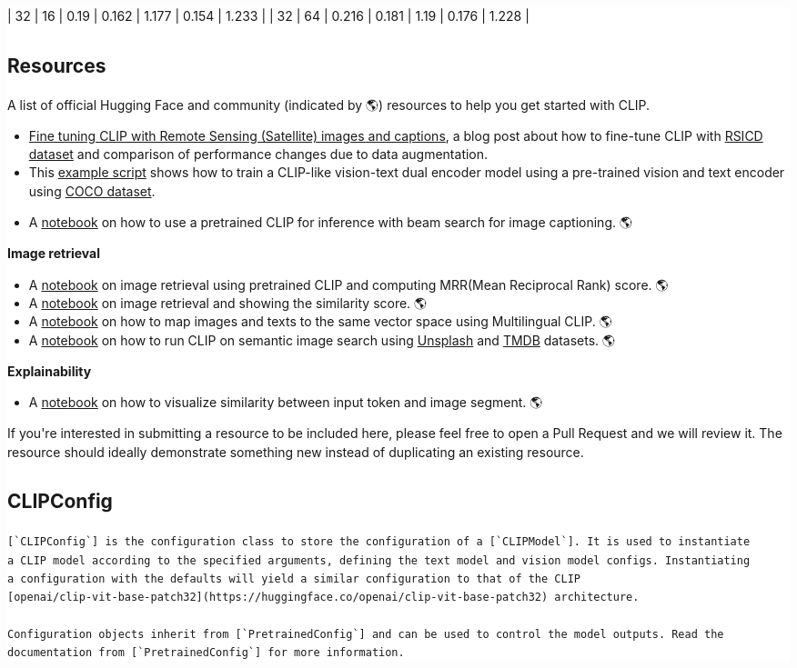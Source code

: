 |                 32 |                16 |            0.19  |          0.162 |         1.177 |           0.154 |          1.233 |
|                 32 |                64 |            0.216 |          0.181 |         1.19  |           0.176 |          1.228 |

## Resources

A list of official Hugging Face and community (indicated by 🌎) resources to help you get started with CLIP.

- [Fine tuning CLIP with Remote Sensing (Satellite) images and captions](https://huggingface.co/blog/fine-tune-clip-rsicd), a blog post about how to fine-tune CLIP with [RSICD dataset](https://github.com/201528014227051/RSICD_optimal) and comparison of performance changes due to data augmentation.
- This [example script](https://github.com/huggingface/transformers/tree/main/examples/pytorch/contrastive-image-text) shows how to train a CLIP-like vision-text dual encoder model using a pre-trained vision and text encoder using [COCO dataset](https://cocodataset.org/#home).

<PipelineTag pipeline="image-to-text"/>

- A [notebook](https://colab.research.google.com/drive/1tuoAC5F4sC7qid56Z0ap-stR3rwdk0ZV?usp=sharing) on how to use a pretrained CLIP for inference with beam search for image captioning. 🌎

**Image retrieval**

- A [notebook](https://colab.research.google.com/drive/1bLVwVKpAndpEDHqjzxVPr_9nGrSbuOQd?usp=sharing) on image retrieval using pretrained CLIP and computing MRR(Mean Reciprocal Rank) score. 🌎
- A [notebook](https://colab.research.google.com/github/deep-diver/image_search_with_natural_language/blob/main/notebooks/Image_Search_CLIP.ipynb) on image retrieval and showing the similarity score. 🌎
- A [notebook](https://colab.research.google.com/drive/1xO-wC_m_GNzgjIBQ4a4znvQkvDoZJvH4?usp=sharing) on how to map images and texts to the same vector space using Multilingual CLIP. 🌎 
- A [notebook](https://colab.research.google.com/github/vivien000/clip-demo/blob/master/clip.ipynb#scrollTo=uzdFhRGqiWkR) on how to run CLIP on semantic image search using [Unsplash](https://unsplash.com) and [TMDB](https://www.themoviedb.org/) datasets. 🌎

**Explainability**

- A [notebook](https://colab.research.google.com/github/hila-chefer/Transformer-MM-Explainability/blob/main/CLIP_explainability.ipynb) on how to visualize similarity between input token and image segment. 🌎

If you're interested in submitting a resource to be included here, please feel free to open a Pull Request and we will review it.
The resource should ideally demonstrate something new instead of duplicating an existing resource.

## CLIPConfig


    [`CLIPConfig`] is the configuration class to store the configuration of a [`CLIPModel`]. It is used to instantiate
    a CLIP model according to the specified arguments, defining the text model and vision model configs. Instantiating
    a configuration with the defaults will yield a similar configuration to that of the CLIP
    [openai/clip-vit-base-patch32](https://huggingface.co/openai/clip-vit-base-patch32) architecture.

    Configuration objects inherit from [`PretrainedConfig`] and can be used to control the model outputs. Read the
    documentation from [`PretrainedConfig`] for more information.
